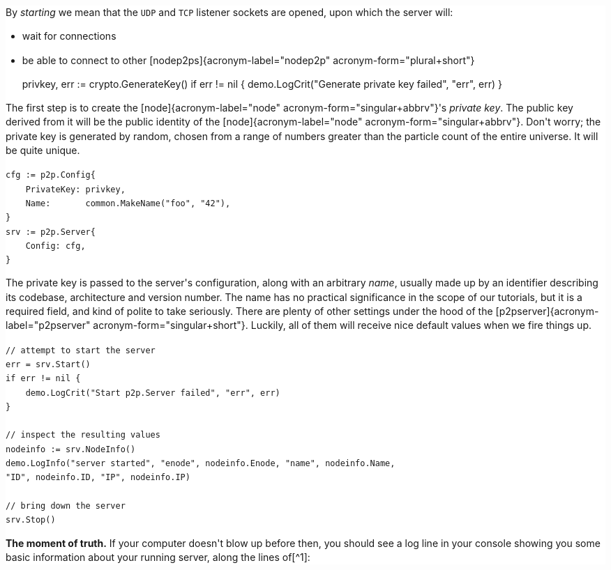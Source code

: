 By _starting_ we mean that the `UDP` and `TCP` listener sockets are
opened, upon which the server will:

- wait for connections

- be able to connect to other [nodep2ps]{acronym-label="nodep2p"
  acronym-form="plural+short"}



    privkey, err := crypto.GenerateKey()
    if err != nil {
    	demo.LogCrit("Generate private key failed", "err", err)
    }

The first step is to create the [node]{acronym-label="node"
acronym-form="singular+abbrv"}'s _private key_. The public key derived
from it will be the public identity of the [node]{acronym-label="node"
acronym-form="singular+abbrv"}. Don't worry; the private key is
generated by random, chosen from a range of numbers greater than the
particle count of the entire universe. It will be quite unique.

    cfg := p2p.Config{
    	PrivateKey: privkey,
    	Name:       common.MakeName("foo", "42"),
    }
    srv := p2p.Server{
    	Config: cfg,
    }

The private key is passed to the server's configuration, along with an
arbitrary _name_, usually made up by an identifier describing its
codebase, architecture and version number. The name has no practical
significance in the scope of our tutorials, but it is a required field,
and kind of polite to take seriously. There are plenty of other settings
under the hood of the [p2pserver]{acronym-label="p2pserver"
acronym-form="singular+short"}. Luckily, all of them will receive nice
default values when we fire things up.

    // attempt to start the server
    err = srv.Start()
    if err != nil {
    	demo.LogCrit("Start p2p.Server failed", "err", err)
    }

    // inspect the resulting values
    nodeinfo := srv.NodeInfo()
    demo.LogInfo("server started", "enode", nodeinfo.Enode, "name", nodeinfo.Name,
    "ID", nodeinfo.ID, "IP", nodeinfo.IP)

    // bring down the server
    srv.Stop()

**The moment of truth.** If your computer doesn't blow up before then,
you should see a log line in your console showing you some basic
information about your running server, along the lines of[^1]:
